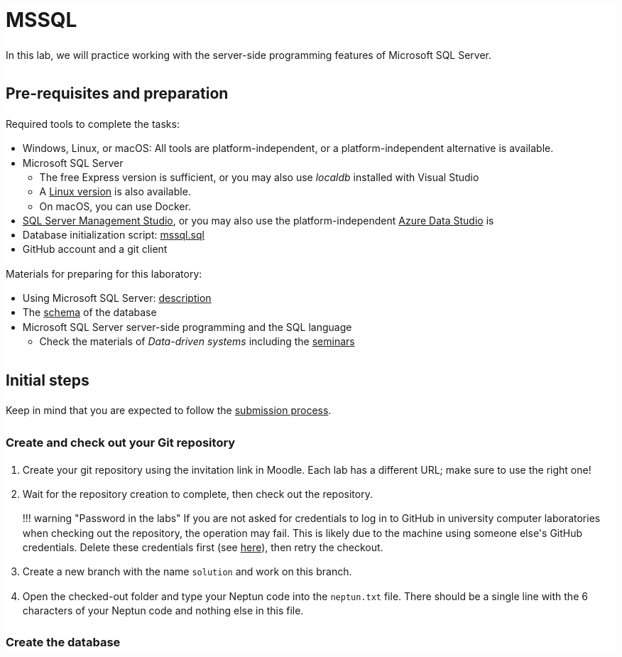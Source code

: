 ﻿# MSSQL

In this lab, we will practice working with the server-side programming features of Microsoft SQL Server.

## Pre-requisites and preparation

Required tools to complete the tasks:

- Windows, Linux, or macOS: All tools are platform-independent, or a platform-independent alternative is available.
- Microsoft SQL Server
    - The free Express version is sufficient, or you may also use _localdb_ installed with Visual Studio
    - A [Linux version](https://docs.microsoft.com/en-us/sql/linux/sql-server-linux-setup) is also available.
    - On macOS, you can use Docker.
- [SQL Server Management Studio](https://docs.microsoft.com/en-us/sql/ssms/download-sql-server-management-studio-ssms), or you may also use the platform-independent [Azure Data Studio](https://docs.microsoft.com/en-us/sql/azure-data-studio/download) is
- Database initialization script: [mssql.sql](../db/mssql.sql)
- GitHub account and a git client

Materials for preparing for this laboratory:

- Using Microsoft SQL Server: [description](https://bmeviauac01.github.io/datadriven/en/db/mssql/)
- The [schema](https://bmeviauac01.github.io/datadriven/en/db/) of the database
- Microsoft SQL Server server-side programming and the SQL language
    - Check the materials of _Data-driven systems_ including the [seminars](https://bmeviauac01.github.io/datadriven/en/)

## Initial steps

Keep in mind that you are expected to follow the [submission process](../GitHub.md).

### Create and check out your Git repository

1. Create your git repository using the invitation link in Moodle. Each lab has a different URL; make sure to use the right one!

1. Wait for the repository creation to complete, then check out the repository.

    !!! warning "Password in the labs"
        If you are not asked for credentials to log in to GitHub in university computer laboratories when checking out the repository, the operation may fail. This is likely due to the machine using someone else's GitHub credentials. Delete these credentials first (see [here](../GitHub-credentials.md)), then retry the checkout.

1. Create a new branch with the name `solution` and work on this branch.

1. Open the checked-out folder and type your Neptun code into the `neptun.txt` file. There should be a single line with the 6 characters of your Neptun code and nothing else in this file.

### Create the database
